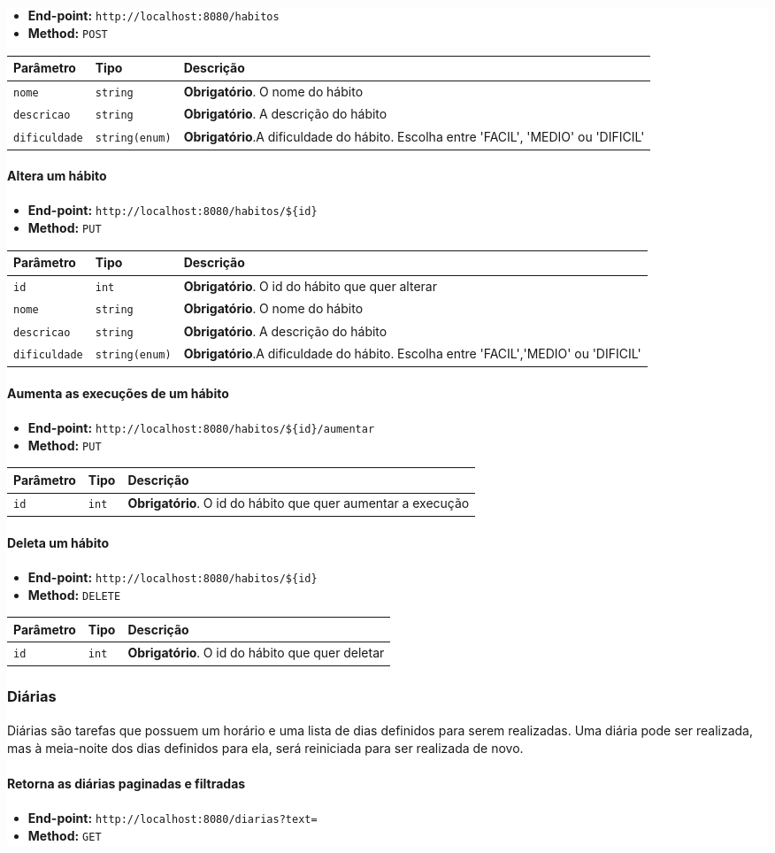 - **End-point:** `http://localhost:8080/habitos`  
- **Method:** `POST`

| Parâmetro   | Tipo       | Descrição                                                                            |
| :---------- | :--------- |:-------------------------------------------------------------------------------------|
| `nome`      | `string` | **Obrigatório**. O nome do hábito                                                    |
| `descricao`      | `string` | **Obrigatório**. A descrição do hábito                                               |
| `dificuldade`      | `string(enum)` | **Obrigatório**.A dificuldade do hábito. Escolha entre 'FACIL', 'MEDIO' ou 'DIFICIL' |


#### Altera um hábito

- **End-point:** `http://localhost:8080/habitos/${id}`  
- **Method:** `PUT`

| Parâmetro   | Tipo       | Descrição                                   |
| :---------- | :--------- | :------------------------------------------ |
| `id`      | `int` | **Obrigatório**. O id do hábito que quer alterar|
| `nome`      | `string` | **Obrigatório**. O nome do hábito|
| `descricao`      | `string` | **Obrigatório**. A descrição do hábito|
| `dificuldade`      | `string(enum)` | **Obrigatório**.A dificuldade do hábito. Escolha entre 'FACIL','MEDIO' ou 'DIFICIL'|

#### Aumenta as execuções de um hábito

- **End-point:** `http://localhost:8080/habitos/${id}/aumentar`  
- **Method:** `PUT`

| Parâmetro   | Tipo       | Descrição                                   |
| :---------- | :--------- | :------------------------------------------ |
| `id`      | `int` | **Obrigatório**. O id do hábito que quer aumentar a execução|

#### Deleta um hábito

- **End-point:** `http://localhost:8080/habitos/${id}`  
- **Method:** `DELETE`

| Parâmetro   | Tipo       | Descrição                                   |
| :---------- | :--------- | :------------------------------------------ |
| `id`      | `int` | **Obrigatório**. O id do hábito que quer deletar|

### Diárias

Diárias são tarefas que possuem um horário e uma lista de dias definidos para serem realizadas. Uma diária pode ser realizada, mas à meia-noite dos dias definidos para ela, será reiniciada para ser realizada de novo.

#### Retorna as diárias paginadas e filtradas

- **End-point:** `http://localhost:8080/diarias?text=`  
- **Method:** `GET`
